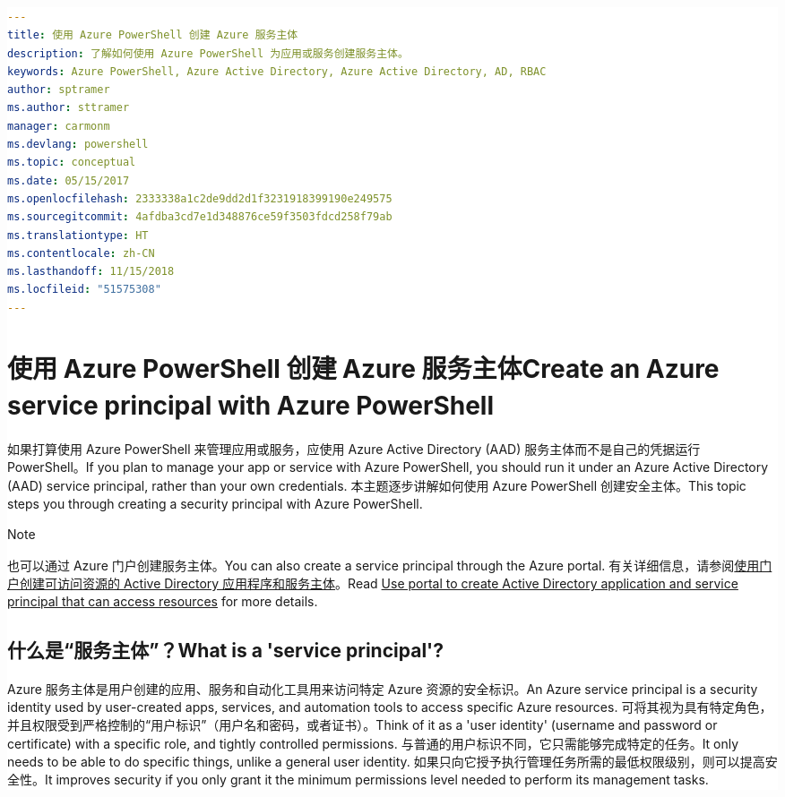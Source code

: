```yaml
---
title: 使用 Azure PowerShell 创建 Azure 服务主体
description: 了解如何使用 Azure PowerShell 为应用或服务创建服务主体。
keywords: Azure PowerShell, Azure Active Directory, Azure Active Directory, AD, RBAC
author: sptramer
ms.author: sttramer
manager: carmonm
ms.devlang: powershell
ms.topic: conceptual
ms.date: 05/15/2017
ms.openlocfilehash: 2333338a1c2de9dd2d1f3231918399190e249575
ms.sourcegitcommit: 4afdba3cd7e1d348876ce59f3503fdcd258f79ab
ms.translationtype: HT
ms.contentlocale: zh-CN
ms.lasthandoff: 11/15/2018
ms.locfileid: "51575308"
---
```

# <a name="create-an-azure-service-principal-with-azure-powershell"></a><span data-ttu-id="5c4b5-104">使用 Azure PowerShell 创建 Azure 服务主体</span><span class="sxs-lookup"><span data-stu-id="5c4b5-104">Create an Azure service principal with Azure PowerShell</span></span>

<span data-ttu-id="5c4b5-105">如果打算使用 Azure PowerShell 来管理应用或服务，应使用 Azure Active Directory (AAD) 服务主体而不是自己的凭据运行 PowerShell。</span><span class="sxs-lookup"><span data-stu-id="5c4b5-105">If you plan to manage your app or service with Azure PowerShell, you should run it under an Azure Active Directory (AAD) service principal, rather than your own credentials.</span></span> <span data-ttu-id="5c4b5-106">本主题逐步讲解如何使用 Azure PowerShell 创建安全主体。</span><span class="sxs-lookup"><span data-stu-id="5c4b5-106">This topic steps you through creating a security principal with Azure PowerShell.</span></span>

> [!NOTE]
> <span data-ttu-id="5c4b5-107">也可以通过 Azure 门户创建服务主体。</span><span class="sxs-lookup"><span data-stu-id="5c4b5-107">You can also create a service principal through the Azure portal.</span></span> <span data-ttu-id="5c4b5-108">有关详细信息，请参阅[使用门户创建可访问资源的 Active Directory 应用程序和服务主体](/azure/azure-resource-manager/resource-group-create-service-principal-portal)。</span><span class="sxs-lookup"><span data-stu-id="5c4b5-108">Read [Use portal to create Active Directory application and service principal that can access resources](/azure/azure-resource-manager/resource-group-create-service-principal-portal) for more details.</span></span>

## <a name="what-is-a-service-principal"></a><span data-ttu-id="5c4b5-109">什么是“服务主体”？</span><span class="sxs-lookup"><span data-stu-id="5c4b5-109">What is a 'service principal'?</span></span>

<span data-ttu-id="5c4b5-110">Azure 服务主体是用户创建的应用、服务和自动化工具用来访问特定 Azure 资源的安全标识。</span><span class="sxs-lookup"><span data-stu-id="5c4b5-110">An Azure service principal is a security identity used by user-created apps, services, and automation tools to access specific Azure resources.</span></span> <span data-ttu-id="5c4b5-111">可将其视为具有特定角色，并且权限受到严格控制的“用户标识”（用户名和密码，或者证书）。</span><span class="sxs-lookup"><span data-stu-id="5c4b5-111">Think of it as a 'user identity' (username and password or certificate) with a specific role, and tightly controlled permissions.</span></span> <span data-ttu-id="5c4b5-112">与普通的用户标识不同，它只需能够完成特定的任务。</span><span class="sxs-lookup"><span data-stu-id="5c4b5-112">It only needs to be able to do specific things, unlike a general user identity.</span></span> <span data-ttu-id="5c4b5-113">如果只向它授予执行管理任务所需的最低权限级别，则可以提高安全性。</span><span class="sxs-lookup"><span data-stu-id="5c4b5-113">It improves security if you only grant it the minimum permissions level needed to perform its management tasks.</span></span>
